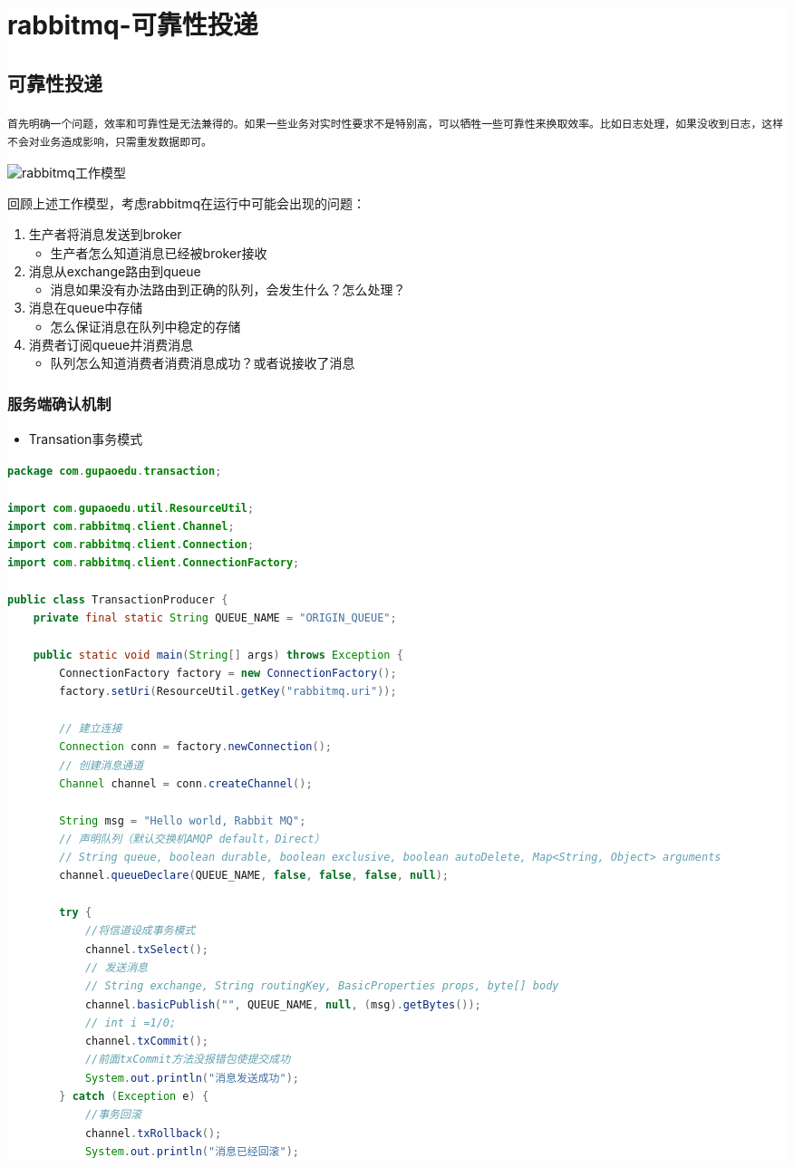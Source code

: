 
# rabbitmq-可靠性投递

## 可靠性投递

	首先明确一个问题，效率和可靠性是无法兼得的。如果一些业务对实时性要求不是特别高，可以牺牲一些可靠性来换取效率。比如日志处理，如果没收到日志，这样不会对业务造成影响，只需重发数据即可。
![rabbitmq工作模型](https://img-blog.csdnimg.cn/20190923101012473.png?x-oss-process=image/watermark,type_ZmFuZ3poZW5naGVpdGk,shadow_10,text_aHR0cHM6Ly9ibG9nLmNzZG4ubmV0L3NpbmF0XzM1NTAwMDYz,size_16,color_FFFFFF,t_70)

回顾上述工作模型，考虑rabbitmq在运行中可能会出现的问题：

1. 生产者将消息发送到broker
   - 生产者怎么知道消息已经被broker接收
2. 消息从exchange路由到queue
   - 消息如果没有办法路由到正确的队列，会发生什么？怎么处理？
3. 消息在queue中存储
   - 怎么保证消息在队列中稳定的存储
4. 消费者订阅queue并消费消息
   - 队列怎么知道消费者消费消息成功？或者说接收了消息

### 服务端确认机制

- Transation事务模式

```java
package com.gupaoedu.transaction;

import com.gupaoedu.util.ResourceUtil;
import com.rabbitmq.client.Channel;
import com.rabbitmq.client.Connection;
import com.rabbitmq.client.ConnectionFactory;

public class TransactionProducer {
    private final static String QUEUE_NAME = "ORIGIN_QUEUE";

    public static void main(String[] args) throws Exception {
        ConnectionFactory factory = new ConnectionFactory();
        factory.setUri(ResourceUtil.getKey("rabbitmq.uri"));

        // 建立连接
        Connection conn = factory.newConnection();
        // 创建消息通道
        Channel channel = conn.createChannel();

        String msg = "Hello world, Rabbit MQ";
        // 声明队列（默认交换机AMQP default，Direct）
        // String queue, boolean durable, boolean exclusive, boolean autoDelete, Map<String, Object> arguments
        channel.queueDeclare(QUEUE_NAME, false, false, false, null);

        try {
            //将信道设成事务模式
            channel.txSelect();
            // 发送消息
            // String exchange, String routingKey, BasicProperties props, byte[] body
            channel.basicPublish("", QUEUE_NAME, null, (msg).getBytes());
            // int i =1/0;
            channel.txCommit();
            //前面txCommit方法没报错包使提交成功
            System.out.println("消息发送成功");
        } catch (Exception e) {
            //事务回滚
            channel.txRollback();
            System.out.println("消息已经回滚");
```